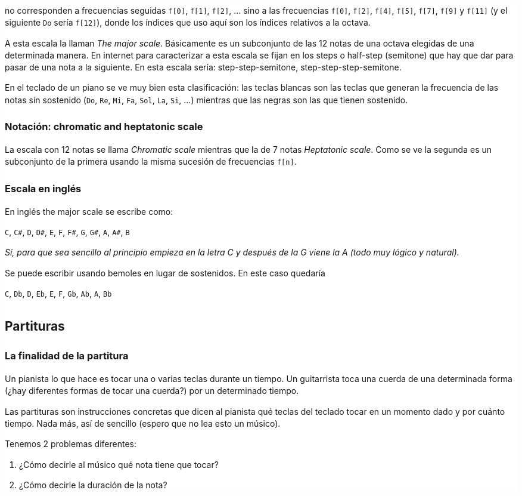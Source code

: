 no corresponden a frecuencias seguidas `f[0]`, `f[1]`, `f[2]`, ... sino a las
frecuencias `f[0]`, `f[2]`, `f[4]`, `f[5]`, `f[7]`, `f[9]` y `f[11]` (y el
siguiente `Do` sería `f[12]`), donde los índices que uso aquí son los índices
relativos a la octava.

A esta escala la llaman *The major scale*. Básicamente es un subconjunto de
las 12 notas de una octava elegidas de una determinada manera. En internet
para caracterizar a esta escala se fijan en los steps o half-step (semitone)
que hay que dar para pasar de una nota a la siguiente. En esta escala sería:
step-step-semitone, step-step-step-semitone. 

En el teclado de un piano se ve
muy bien esta clasificación: las teclas blancas son las teclas que generan la
frecuencia de las notas sin sostenido (`Do`, `Re`, `Mi`, `Fa`, `Sol`, `La`, `Si`, ...)
mientras que las negras son las que tienen sostenido. 



### Notación: chromatic and heptatonic scale
La escala con 12 notas se llama *Chromatic scale* mientras que la de 7 notas
*Heptatonic scale*. Como se ve la segunda es un subconjunto de la primera
usando la misma sucesión de frecuencias `f[n]`.


### Escala en inglés

En inglés the major scale se escribe como:

`C`, `C#`, `D`, `D#`, `E`, `F`, `F#`, `G`, `G#`, `A`, `A#`, `B`

*Sí, para que sea sencillo al principio empieza en la letra C y después de la G
viene la A (todo muy lógico y natural).*

Se puede escribir usando bemoles en lugar de sostenidos. En este caso quedaría

`C`, `Db`, `D`, `Eb`, `E`, `F`, `Gb`, `Ab`, `A`, `Bb`




## Partituras

### La finalidad de la partitura
Un pianista lo que hace es tocar una o varias teclas durante un tiempo. Un
guitarrista toca una cuerda de una determinada forma (¿hay diferentes formas
de tocar una cuerda?) por un determinado tiempo.

Las partituras son instrucciones concretas que dicen al pianista qué teclas
del teclado tocar en un momento dado y por cuánto tiempo. Nada más, así de
sencillo (espero que no lea esto un músico).

Tenemos 2 problemas diferentes: 

1. ¿Cómo decirle al músico qué nota tiene que tocar? 

2. ¿Cómo decirle la duración de la nota?

